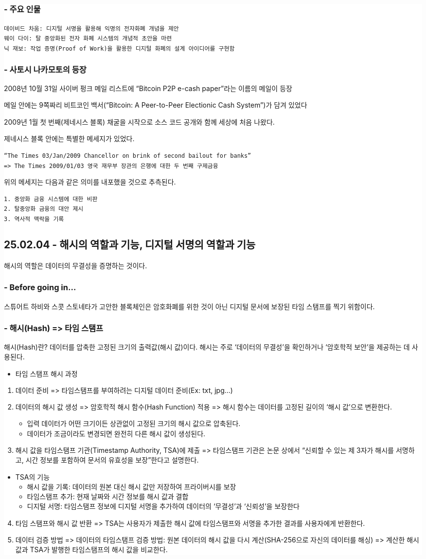 ### - 주요 인물

    데이비드 차움: 디지털 서명을 활용해 익명의 전자화폐 개념을 제안
    웨이 다이: 탈 중앙화된 전자 화폐 시스템의 개념적 초안을 마련
    닉 재보: 작업 증명(Proof of Work)을 활용한 디지털 화폐의 설계 아이디어를 구현함

### - 사토시 나카모토의 등장

2008년 10월 31일 사이버 펑크 메일 리스트에 “Bitcoin P2P e-cash paper”라는 이름의 메일이 등장

메일 안에는 9쪽짜리 비트코인 백서(“Bitcoin: A Peer-to-Peer Electionic Cash System”)가 담겨 있었다

2009년 1월 첫 번째(제네시스 블록) 채굴을 시작으로 소스 코드 공개와 함께 세상에 처음 나왔다.

제네시스 블록 안에는 특별한 메세지가 있었다.

    “The Times 03/Jan/2009 Chancellor on brink of second bailout for banks”
    => The Times 2009/01/03 영국 재무부 장관의 은행에 대한 두 번째 구제금융

위의 메세지는 다음과 같은 의미를 내포했을 것으로 추측된다.

    1. 중앙화 금융 시스템에 대한 비판
    2. 탈중앙화 금융의 대안 제시
    3. 역사적 맥락을 기록

## 25.02.04 - 해시의 역할과 기능, 디지털 서명의 역할과 기능

해시의 역할은 데이터의 무결성을 증명하는 것이다.

### - Before going in…

스튜어트 하비와 스콧 스토네타가 고안한 블록체인은 암호화폐를 위한 것이 아닌 디지털 문서에 보장된 타임 스탬프를 찍기 위함이다.

### - 해시(Hash) => 타임 스탬프

해시(Hash)란? 데이터를 압축한 고정된 크기의 출력값(해시 값)이다. 해시는 주로 ‘데이터의 무결성’을 확인하거나 ‘암호학적 보안’을 제공하는 데 사용된다.

- 타임 스탬프 해시 과정

1. 데이터 준비 => 타임스탬프를 부여하려는 디지털 데이터 준비(Ex: txt, jpg…)
2. 데이터의 해시 값 생성  => 암호학적 해시 함수(Hash Function) 적용 => 해시 함수는 데이터를 고정된 길이의 ‘해시 값’으로 변환한다. 

	* 입력 데이터가 어떤 크기이든 상관없이 고정된 크기의 해시 값으로 압축된다.
	* 데이터가 조금이라도 변경되면 완전히 다른 해시 값이 생성된다.

3. 해시 값을 타임스탬프 기관(Timestamp Authority, TSA)에 제출 => 타임스탬프 기관은 논문 상에서 “신뢰할 수 있는 제 3자가 해시를 서명하고, 시간 정보를 포함하여 문서의 유효성을 보장”한다고 설명한다.

* TSA의 기능
	- 해시 값을 기록: 데이터의 원본 대신 해시 값만 저장하여 프라이버시를 보장
	- 타임스탬프 추가: 현재 날짜와 시간 정보를 해시 값과 결합
	- 디지털 서명: 타임스탬프 정보에 디지털 서명을 추가하여 데이터의 ‘무결성’과 ‘신뢰성’을 보장한다

4. 타임 스탬프와 해시 값 반환 => TSA는 사용자가 제출한 해시 값에 타임스탬프와 서명을 추가한 결과를 사용자에게 반환한다.

5. 데이터 검증 방법 => 데이터의 타임스탬프 검증 방법: 원본 데이터의 해시 값을 다시 계산(SHA-256으로 자신의 데이터를 해싱) => 계산한 해시 값과 TSA가 발행한 타임스탬프의 해시 값을 비교한다.
